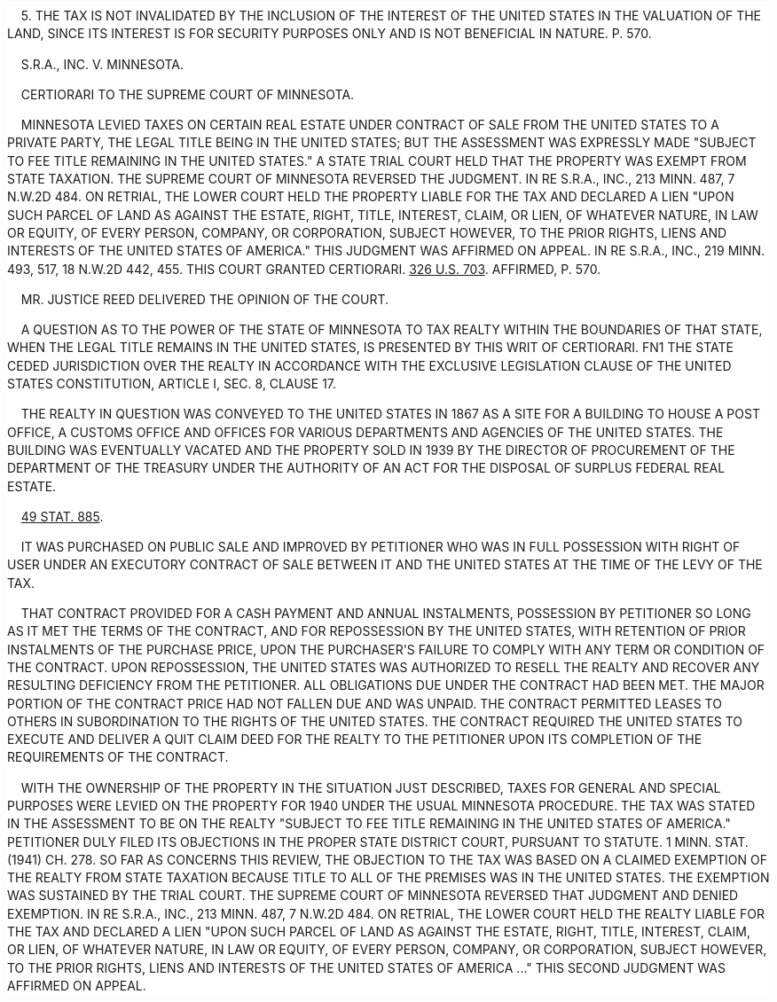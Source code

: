     5.  THE TAX IS NOT INVALIDATED BY THE INCLUSION OF THE INTEREST OF THE UNITED STATES IN THE VALUATION OF THE LAND, SINCE ITS INTEREST IS FOR SECURITY PURPOSES ONLY AND IS NOT BENEFICIAL IN NATURE.  P. 570.

    S.R.A., INC. V. MINNESOTA.

    CERTIORARI TO THE SUPREME COURT OF MINNESOTA.

    MINNESOTA LEVIED TAXES ON CERTAIN REAL ESTATE UNDER CONTRACT OF SALE FROM THE UNITED STATES TO A PRIVATE PARTY, THE LEGAL TITLE BEING IN THE UNITED STATES; BUT THE ASSESSMENT WAS EXPRESSLY MADE "SUBJECT TO FEE TITLE REMAINING IN THE UNITED STATES."  A STATE TRIAL COURT HELD THAT THE PROPERTY WAS EXEMPT FROM STATE TAXATION.  THE SUPREME COURT OF MINNESOTA REVERSED THE JUDGMENT.  IN RE S.R.A., INC., 213 MINN. 487, 7 N.W.2D 484.  ON RETRIAL, THE LOWER COURT HELD THE PROPERTY LIABLE FOR THE TAX AND DECLARED A LIEN "UPON SUCH PARCEL OF LAND AS AGAINST THE ESTATE, RIGHT, TITLE, INTEREST, CLAIM, OR LIEN, OF WHATEVER NATURE, IN LAW OR EQUITY, OF EVERY PERSON, COMPANY, OR CORPORATION, SUBJECT HOWEVER, TO THE PRIOR RIGHTS, LIENS AND INTERESTS OF THE UNITED STATES OF AMERICA."  THIS JUDGMENT WAS AFFIRMED ON APPEAL.  IN RE S.R.A., INC., 219 MINN. 493, 517, 18 N.W.2D 442, 455.  THIS COURT GRANTED CERTIORARI.  [326 U.S. 703][/us/courts/scotus/usReporter/326/703].  AFFIRMED, P. 570.

    MR. JUSTICE REED DELIVERED THE OPINION OF THE COURT.

    A QUESTION AS TO THE POWER OF THE STATE OF MINNESOTA TO TAX REALTY WITHIN THE BOUNDARIES OF THAT STATE, WHEN THE LEGAL TITLE REMAINS IN THE UNITED STATES, IS PRESENTED BY THIS WRIT OF CERTIORARI.  FN1  THE STATE CEDED JURISDICTION OVER THE REALTY IN ACCORDANCE WITH THE EXCLUSIVE LEGISLATION CLAUSE OF THE UNITED STATES CONSTITUTION, ARTICLE I, SEC. 8, CLAUSE 17.

    THE REALTY IN QUESTION WAS CONVEYED TO THE UNITED STATES IN 1867 AS A SITE FOR A BUILDING TO HOUSE A POST OFFICE, A CUSTOMS OFFICE AND OFFICES FOR VARIOUS DEPARTMENTS AND AGENCIES OF THE UNITED STATES.  THE BUILDING WAS EVENTUALLY VACATED AND THE PROPERTY SOLD IN 1939 BY THE DIRECTOR OF PROCUREMENT OF THE DEPARTMENT OF THE TREASURY UNDER THE AUTHORITY OF AN ACT FOR THE DISPOSAL OF SURPLUS FEDERAL REAL ESTATE.

    [49 STAT. 885][/us/stat/49/885].

    IT WAS PURCHASED ON PUBLIC SALE AND IMPROVED BY PETITIONER WHO WAS IN FULL POSSESSION WITH RIGHT OF USER UNDER AN EXECUTORY CONTRACT OF SALE BETWEEN IT AND THE UNITED STATES AT THE TIME OF THE LEVY OF THE TAX.

    THAT CONTRACT PROVIDED FOR A CASH PAYMENT AND ANNUAL INSTALMENTS, POSSESSION BY PETITIONER SO LONG AS IT MET THE TERMS OF THE CONTRACT, AND FOR REPOSSESSION BY THE UNITED STATES, WITH RETENTION OF PRIOR INSTALMENTS OF THE PURCHASE PRICE, UPON THE PURCHASER'S FAILURE TO COMPLY WITH ANY TERM OR CONDITION OF THE CONTRACT.  UPON REPOSSESSION, THE UNITED STATES WAS AUTHORIZED TO RESELL THE REALTY AND RECOVER ANY RESULTING DEFICIENCY FROM THE PETITIONER.  ALL OBLIGATIONS DUE UNDER THE CONTRACT HAD BEEN MET.  THE MAJOR PORTION OF THE CONTRACT PRICE HAD NOT FALLEN DUE AND WAS UNPAID.  THE CONTRACT PERMITTED LEASES TO OTHERS IN SUBORDINATION TO THE RIGHTS OF THE UNITED STATES.  THE CONTRACT REQUIRED THE UNITED STATES TO EXECUTE AND DELIVER A QUIT CLAIM DEED FOR THE REALTY TO THE PETITIONER UPON ITS COMPLETION OF THE REQUIREMENTS OF THE CONTRACT.

    WITH THE OWNERSHIP OF THE PROPERTY IN THE SITUATION JUST DESCRIBED, TAXES FOR GENERAL AND SPECIAL PURPOSES WERE LEVIED ON THE PROPERTY FOR 1940 UNDER THE USUAL MINNESOTA PROCEDURE.  THE TAX WAS STATED IN THE ASSESSMENT TO BE ON THE REALTY "SUBJECT TO FEE TITLE REMAINING IN THE UNITED STATES OF AMERICA."  PETITIONER DULY FILED ITS OBJECTIONS IN THE PROPER STATE DISTRICT COURT, PURSUANT TO STATUTE.  1 MINN. STAT. (1941) CH. 278.  SO FAR AS CONCERNS THIS REVIEW, THE OBJECTION TO THE TAX WAS BASED ON A CLAIMED EXEMPTION OF THE REALTY FROM STATE TAXATION BECAUSE TITLE TO ALL OF THE PREMISES WAS IN THE UNITED STATES.  THE EXEMPTION WAS SUSTAINED BY THE TRIAL COURT.  THE SUPREME COURT OF MINNESOTA REVERSED THAT JUDGMENT AND DENIED EXEMPTION.  IN RE S.R.A., INC., 213 MINN. 487, 7 N.W.2D 484.  ON RETRIAL, THE LOWER COURT HELD THE REALTY LIABLE FOR THE TAX AND DECLARED A LIEN "UPON SUCH PARCEL OF LAND AS AGAINST THE ESTATE, RIGHT, TITLE, INTEREST, CLAIM, OR LIEN, OF WHATEVER NATURE, IN LAW OR EQUITY, OF EVERY PERSON, COMPANY, OR CORPORATION, SUBJECT HOWEVER, TO THE PRIOR RIGHTS, LIENS AND INTERESTS OF THE UNITED STATES OF AMERICA  ..."  THIS SECOND JUDGMENT WAS AFFIRMED ON APPEAL.


[/us/courts/scotus/usReporter/327/558]: https://publicdocs.github.io/go/links?ns=uslm-x&ref=%2Fus%2Fcourts%2Fscotus%2FusReporter%2F327%2F558
[/us/courts/scotus/usReporter/117/151]: https://publicdocs.github.io/go/links?ns=uslm-x&ref=%2Fus%2Fcourts%2Fscotus%2FusReporter%2F117%2F151
[/us/courts/scotus/usReporter/276/547]: https://publicdocs.github.io/go/links?ns=uslm-x&ref=%2Fus%2Fcourts%2Fscotus%2FusReporter%2F276%2F547
[/us/courts/scotus/usReporter/326/703]: https://publicdocs.github.io/go/links?ns=uslm-x&ref=%2Fus%2Fcourts%2Fscotus%2FusReporter%2F326%2F703
[/us/stat/49/885]: https://publicdocs.github.io/go/links?ns=uslm&ref=%2Fus%2Fstat%2F49%2F885
[/us/courts/scotus/usReporter/326/703]: https://publicdocs.github.io/go/links?ns=uslm-x&ref=%2Fus%2Fcourts%2Fscotus%2FusReporter%2F326%2F703
[/us/courts/scotus/usReporter/117/151]: https://publicdocs.github.io/go/links?ns=uslm-x&ref=%2Fus%2Fcourts%2Fscotus%2FusReporter%2F117%2F151
[/us/courts/scotus/usReporter/322/174]: https://publicdocs.github.io/go/links?ns=uslm-x&ref=%2Fus%2Fcourts%2Fscotus%2FusReporter%2F322%2F174
[/us/courts/scotus/usReporter/314/1]: https://publicdocs.github.io/go/links?ns=uslm-x&ref=%2Fus%2Fcourts%2Fscotus%2FusReporter%2F314%2F1
[/us/courts/scotus/usReporter/292/571]: https://publicdocs.github.io/go/links?ns=uslm-x&ref=%2Fus%2Fcourts%2Fscotus%2FusReporter%2F292%2F571
[/us/courts/scotus/usReporter/195/375]: https://publicdocs.github.io/go/links?ns=uslm-x&ref=%2Fus%2Fcourts%2Fscotus%2FusReporter%2F195%2F375
[/us/courts/scotus/usReporter/276/547]: https://publicdocs.github.io/go/links?ns=uslm-x&ref=%2Fus%2Fcourts%2Fscotus%2FusReporter%2F276%2F547
[/us/courts/scotus/usReporter/313/274]: https://publicdocs.github.io/go/links?ns=uslm-x&ref=%2Fus%2Fcourts%2Fscotus%2FusReporter%2F313%2F274
[/us/courts/scotus/usReporter/117/151]: https://publicdocs.github.io/go/links?ns=uslm-x&ref=%2Fus%2Fcourts%2Fscotus%2FusReporter%2F117%2F151
[/us/stat/12/423]: https://publicdocs.github.io/go/links?ns=uslm&ref=%2Fus%2Fstat%2F12%2F423
[/us/stat/17/330]: https://publicdocs.github.io/go/links?ns=uslm&ref=%2Fus%2Fstat%2F17%2F330
[/us/stat/18/313]: https://publicdocs.github.io/go/links?ns=uslm&ref=%2Fus%2Fstat%2F18%2F313
[/us/courts/scotus/usReporter/322/174]: https://publicdocs.github.io/go/links?ns=uslm-x&ref=%2Fus%2Fcourts%2Fscotus%2FusReporter%2F322%2F174
[/us/courts/scotus/usReporter/276/547]: https://publicdocs.github.io/go/links?ns=uslm-x&ref=%2Fus%2Fcourts%2Fscotus%2FusReporter%2F276%2F547
[/us/courts/scotus/usReporter/314/1]: https://publicdocs.github.io/go/links?ns=uslm-x&ref=%2Fus%2Fcourts%2Fscotus%2FusReporter%2F314%2F1
[/us/courts/scotus/usReporter/326/703]: https://publicdocs.github.io/go/links?ns=uslm-x&ref=%2Fus%2Fcourts%2Fscotus%2FusReporter%2F326%2F703
[/us/courts/scotus/usReporter/319/441]: https://publicdocs.github.io/go/links?ns=uslm-x&ref=%2Fus%2Fcourts%2Fscotus%2FusReporter%2F319%2F441
[/us/courts/scotus/usReporter/327/474]: https://publicdocs.github.io/go/links?ns=uslm-x&ref=%2Fus%2Fcourts%2Fscotus%2FusReporter%2F327%2F474
[/us/courts/scotus/usReporter/114/525]: https://publicdocs.github.io/go/links?ns=uslm-x&ref=%2Fus%2Fcourts%2Fscotus%2FusReporter%2F114%2F525
[/us/courts/scotus/usReporter/281/138]: https://publicdocs.github.io/go/links?ns=uslm-x&ref=%2Fus%2Fcourts%2Fscotus%2FusReporter%2F281%2F138
[/us/courts/scotus/usReporter/281/647]: https://publicdocs.github.io/go/links?ns=uslm-x&ref=%2Fus%2Fcourts%2Fscotus%2FusReporter%2F281%2F647
[/us/courts/scotus/usReporter/306/19]: https://publicdocs.github.io/go/links?ns=uslm-x&ref=%2Fus%2Fcourts%2Fscotus%2FusReporter%2F306%2F19
[/us/courts/scotus/usReporter/309/94]: https://publicdocs.github.io/go/links?ns=uslm-x&ref=%2Fus%2Fcourts%2Fscotus%2FusReporter%2F309%2F94
[/us/courts/scotus/usReporter/146/325]: https://publicdocs.github.io/go/links?ns=uslm-x&ref=%2Fus%2Fcourts%2Fscotus%2FusReporter%2F146%2F325
[/us/courts/scotus/usReporter/302/186]: https://publicdocs.github.io/go/links?ns=uslm-x&ref=%2Fus%2Fcourts%2Fscotus%2FusReporter%2F302%2F186
[/us/stat/5/468]: https://publicdocs.github.io/go/links?ns=uslm&ref=%2Fus%2Fstat%2F5%2F468
[/us/usc/t40/s255]: https://publicdocs.github.io/go/links?ns=uslm&ref=%2Fus%2Fusc%2Ft40%2Fs255
[/us/courts/scotus/usReporter/319/312]: https://publicdocs.github.io/go/links?ns=uslm-x&ref=%2Fus%2Fcourts%2Fscotus%2FusReporter%2F319%2F312
[/us/stat/30/668]: https://publicdocs.github.io/go/links?ns=uslm&ref=%2Fus%2Fstat%2F30%2F668
[/us/stat/9/35]: https://publicdocs.github.io/go/links?ns=uslm&ref=%2Fus%2Fstat%2F9%2F35
[/us/courts/scotus/usReporter/162/399]: https://publicdocs.github.io/go/links?ns=uslm-x&ref=%2Fus%2Fcourts%2Fscotus%2FusReporter%2F162%2F399
[/us/courts/scotus/usReporter/302/134]: https://publicdocs.github.io/go/links?ns=uslm-x&ref=%2Fus%2Fcourts%2Fscotus%2FusReporter%2F302%2F134
[/us/courts/scotus/usReporter/278/439]: https://publicdocs.github.io/go/links?ns=uslm-x&ref=%2Fus%2Fcourts%2Fscotus%2FusReporter%2F278%2F439
[/us/courts/scotus/usReporter/114/525]: https://publicdocs.github.io/go/links?ns=uslm-x&ref=%2Fus%2Fcourts%2Fscotus%2FusReporter%2F114%2F525
[/us/courts/scotus/usReporter/222/51]: https://publicdocs.github.io/go/links?ns=uslm-x&ref=%2Fus%2Fcourts%2Fscotus%2FusReporter%2F222%2F51
[/us/courts/scotus/usReporter/101/426]: https://publicdocs.github.io/go/links?ns=uslm-x&ref=%2Fus%2Fcourts%2Fscotus%2FusReporter%2F101%2F426
[/us/courts/scotus/usReporter/96/580]: https://publicdocs.github.io/go/links?ns=uslm-x&ref=%2Fus%2Fcourts%2Fscotus%2FusReporter%2F96%2F580
[/us/courts/scotus/usReporter/327/474]: https://publicdocs.github.io/go/links?ns=uslm-x&ref=%2Fus%2Fcourts%2Fscotus%2FusReporter%2F327%2F474
[/us/usc/t41/s15]: https://publicdocs.github.io/go/links?ns=uslm&ref=%2Fus%2Fusc%2Ft41%2Fs15
[/us/courts/scotus/usReporter/127/494]: https://publicdocs.github.io/go/links?ns=uslm-x&ref=%2Fus%2Fcourts%2Fscotus%2FusReporter%2F127%2F494
[/us/courts/scotus/usReporter/115/600]: https://publicdocs.github.io/go/links?ns=uslm-x&ref=%2Fus%2Fcourts%2Fscotus%2FusReporter%2F115%2F600
[/us/courts/scotus/usReporter/258/219]: https://publicdocs.github.io/go/links?ns=uslm-x&ref=%2Fus%2Fcourts%2Fscotus%2FusReporter%2F258%2F219
[/us/courts/scotus/usReporter/95/259]: https://publicdocs.github.io/go/links?ns=uslm-x&ref=%2Fus%2Fcourts%2Fscotus%2FusReporter%2F95%2F259
[/us/usc/t43/s882]: https://publicdocs.github.io/go/links?ns=uslm&ref=%2Fus%2Fusc%2Ft43%2Fs882
[/us/courts/scotus/usReporter/237/642]: https://publicdocs.github.io/go/links?ns=uslm-x&ref=%2Fus%2Fcourts%2Fscotus%2FusReporter%2F237%2F642
[/us/courts/scotus/usReporter/208/226]: https://publicdocs.github.io/go/links?ns=uslm-x&ref=%2Fus%2Fcourts%2Fscotus%2FusReporter%2F208%2F226
[/us/courts/scotus/usReporter/309/430]: https://publicdocs.github.io/go/links?ns=uslm-x&ref=%2Fus%2Fcourts%2Fscotus%2FusReporter%2F309%2F430
[/us/courts/scotus/usReporter/327/474]: https://publicdocs.github.io/go/links?ns=uslm-x&ref=%2Fus%2Fcourts%2Fscotus%2FusReporter%2F327%2F474
[/us/courts/scotus/usReporter/321/253]: https://publicdocs.github.io/go/links?ns=uslm-x&ref=%2Fus%2Fcourts%2Fscotus%2FusReporter%2F321%2F253
[/us/courts/scotus/usReporter/306/19]: https://publicdocs.github.io/go/links?ns=uslm-x&ref=%2Fus%2Fcourts%2Fscotus%2FusReporter%2F306%2F19
[/us/courts/scotus/usReporter/318/285]: https://publicdocs.github.io/go/links?ns=uslm-x&ref=%2Fus%2Fcourts%2Fscotus%2FusReporter%2F318%2F285